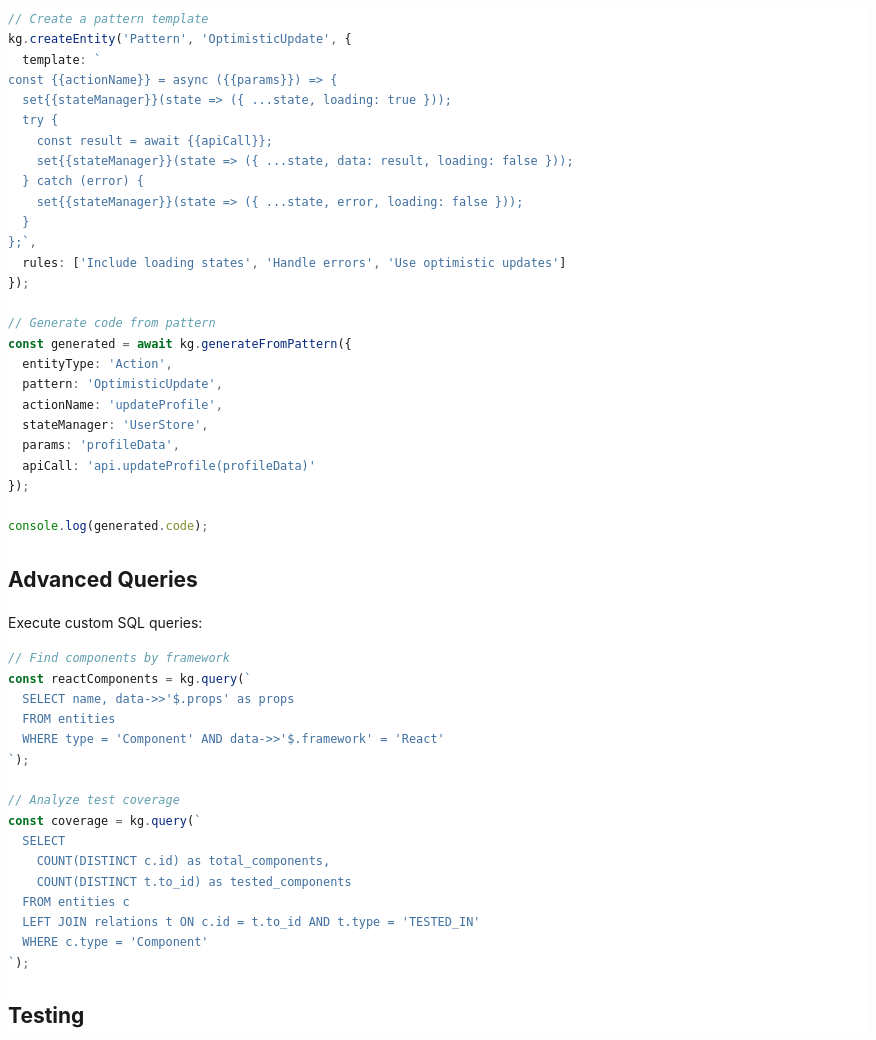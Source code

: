 ```typescript
// Create a pattern template
kg.createEntity('Pattern', 'OptimisticUpdate', {
  template: `
const {{actionName}} = async ({{params}}) => {
  set{{stateManager}}(state => ({ ...state, loading: true }));
  try {
    const result = await {{apiCall}};
    set{{stateManager}}(state => ({ ...state, data: result, loading: false }));
  } catch (error) {
    set{{stateManager}}(state => ({ ...state, error, loading: false }));
  }
};`,
  rules: ['Include loading states', 'Handle errors', 'Use optimistic updates']
});

// Generate code from pattern
const generated = await kg.generateFromPattern({
  entityType: 'Action',
  pattern: 'OptimisticUpdate',
  actionName: 'updateProfile',
  stateManager: 'UserStore',
  params: 'profileData',
  apiCall: 'api.updateProfile(profileData)'
});

console.log(generated.code);
```

## Advanced Queries

Execute custom SQL queries:

```typescript
// Find components by framework
const reactComponents = kg.query(`
  SELECT name, data->>'$.props' as props
  FROM entities 
  WHERE type = 'Component' AND data->>'$.framework' = 'React'
`);

// Analyze test coverage
const coverage = kg.query(`
  SELECT 
    COUNT(DISTINCT c.id) as total_components,
    COUNT(DISTINCT t.to_id) as tested_components
  FROM entities c
  LEFT JOIN relations t ON c.id = t.to_id AND t.type = 'TESTED_IN'
  WHERE c.type = 'Component'
`);
```

## Testing

